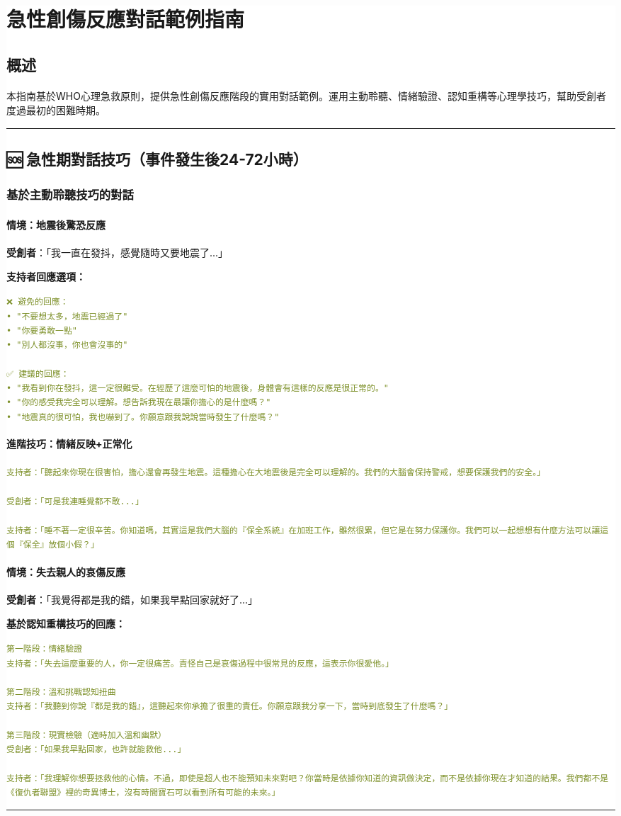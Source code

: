 # 急性創傷反應對話範例指南

## 概述

本指南基於WHO心理急救原則，提供急性創傷反應階段的實用對話範例。運用主動聆聽、情緒驗證、認知重構等心理學技巧，幫助受創者度過最初的困難時期。

---

## 🆘 急性期對話技巧（事件發生後24-72小時）

### 基於主動聆聽技巧的對話

#### 情境：地震後驚恐反應

**受創者**：「我一直在發抖，感覺隨時又要地震了...」

**支持者回應選項：**

```yaml
❌ 避免的回應：
• "不要想太多，地震已經過了"
• "你要勇敢一點"
• "別人都沒事，你也會沒事的"

✅ 建議的回應：
• "我看到你在發抖，這一定很難受。在經歷了這麼可怕的地震後，身體會有這樣的反應是很正常的。"
• "你的感受我完全可以理解。想告訴我現在最讓你擔心的是什麼嗎？"
• "地震真的很可怕，我也嚇到了。你願意跟我說說當時發生了什麼嗎？"
```

#### 進階技巧：情緒反映+正常化

```yaml
支持者：「聽起來你現在很害怕，擔心還會再發生地震。這種擔心在大地震後是完全可以理解的。我們的大腦會保持警戒，想要保護我們的安全。」

受創者：「可是我連睡覺都不敢...」

支持者：「睡不著一定很辛苦。你知道嗎，其實這是我們大腦的『保全系統』在加班工作，雖然很累，但它是在努力保護你。我們可以一起想想有什麼方法可以讓這個『保全』放個小假？」
```

#### 情境：失去親人的哀傷反應

**受創者**：「我覺得都是我的錯，如果我早點回家就好了...」

**基於認知重構技巧的回應：**

```yaml
第一階段：情緒驗證
支持者：「失去這麼重要的人，你一定很痛苦。責怪自己是哀傷過程中很常見的反應，這表示你很愛他。」

第二階段：溫和挑戰認知扭曲
支持者：「我聽到你說『都是我的錯』，這聽起來你承擔了很重的責任。你願意跟我分享一下，當時到底發生了什麼嗎？」

第三階段：現實檢驗（適時加入溫和幽默）
受創者：「如果我早點回家，也許就能救他...」

支持者：「我理解你想要拯救他的心情。不過，即使是超人也不能預知未來對吧？你當時是依據你知道的資訊做決定，而不是依據你現在才知道的結果。我們都不是《復仇者聯盟》裡的奇異博士，沒有時間寶石可以看到所有可能的未來。」
```

---